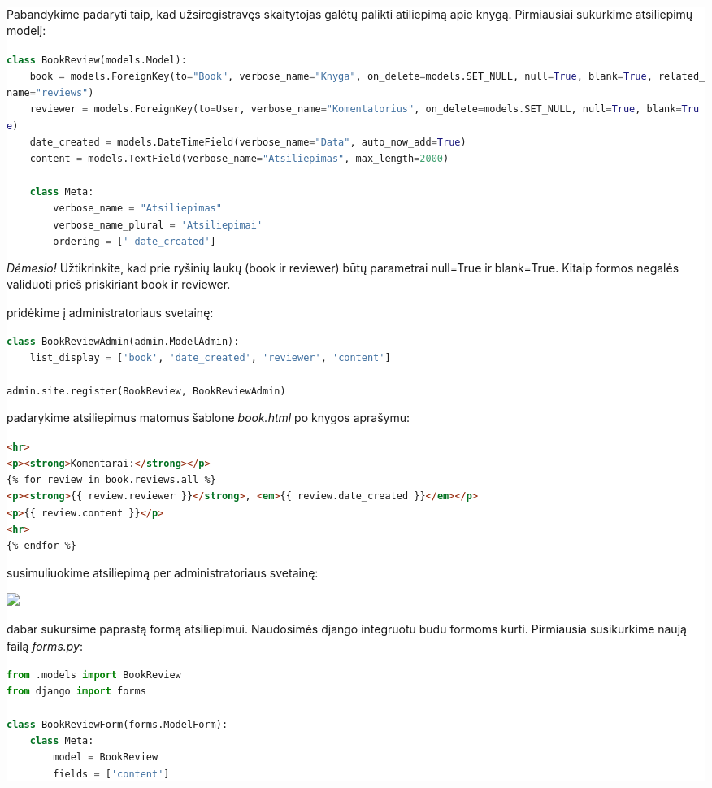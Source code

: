 Pabandykime padaryti taip, kad užsiregistravęs skaitytojas galėtų palikti atiliepimą apie knygą. Pirmiausiai sukurkime atsiliepimų modelį:

```python
class BookReview(models.Model):
    book = models.ForeignKey(to="Book", verbose_name="Knyga", on_delete=models.SET_NULL, null=True, blank=True, related_name="reviews")
    reviewer = models.ForeignKey(to=User, verbose_name="Komentatorius", on_delete=models.SET_NULL, null=True, blank=True)
    date_created = models.DateTimeField(verbose_name="Data", auto_now_add=True)
    content = models.TextField(verbose_name="Atsiliepimas", max_length=2000)

    class Meta:
        verbose_name = "Atsiliepimas"
        verbose_name_plural = 'Atsiliepimai'
        ordering = ['-date_created']
```

*Dėmesio!* Užtikrinkite, kad prie ryšinių laukų (book ir reviewer) būtų parametrai null=True ir blank=True. Kitaip formos negalės validuoti prieš priskiriant book ir reviewer.

pridėkime į administratoriaus svetainę:

```python
class BookReviewAdmin(admin.ModelAdmin):
    list_display = ['book', 'date_created', 'reviewer', 'content']

admin.site.register(BookReview, BookReviewAdmin)
```

padarykime atsiliepimus matomus šablone *book.html* po knygos aprašymu:

```html
<hr>
<p><strong>Komentarai:</strong></p>
{% for review in book.reviews.all %}
<p><strong>{{ review.reviewer }}</strong>, <em>{{ review.date_created }}</em></p>
<p>{{ review.content }}</p>
<hr>
{% endfor %}
```

susimuliuokime atsiliepimą per administratoriaus svetainę:

![](atsiliepimas.png)

dabar sukursime paprastą formą atsiliepimui. Naudosimės django integruotu būdu formoms kurti. Pirmiausia susikurkime naują failą *forms.py*:

```python
from .models import BookReview
from django import forms

class BookReviewForm(forms.ModelForm):
    class Meta:
        model = BookReview
        fields = ['content']
```
